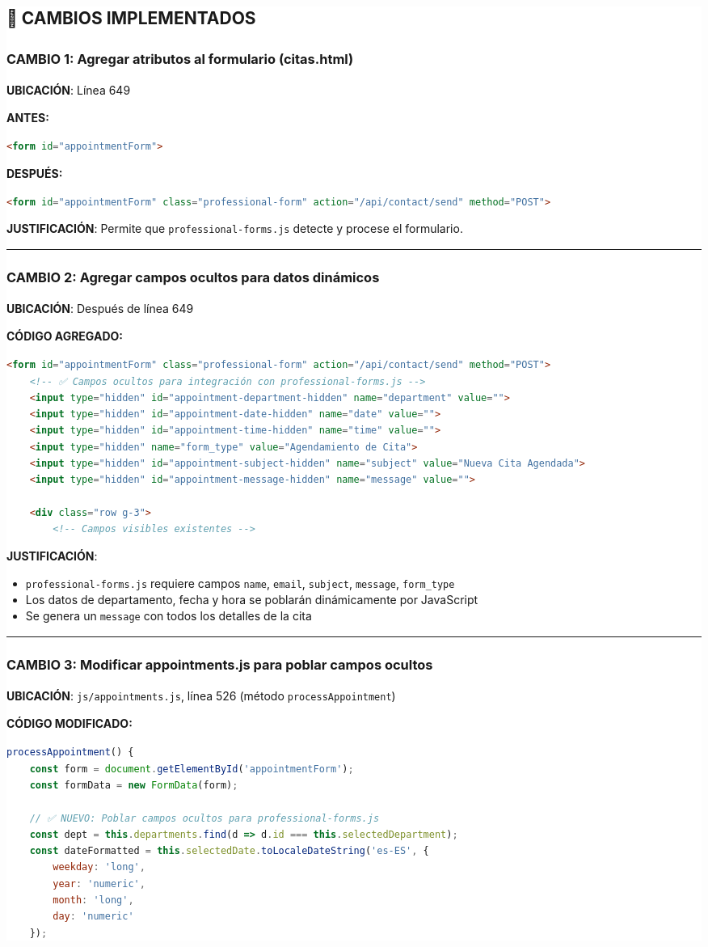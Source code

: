 
## 📝 CAMBIOS IMPLEMENTADOS

### CAMBIO 1: Agregar atributos al formulario (citas.html)

**UBICACIÓN**: Línea 649

**ANTES:**
```html
<form id="appointmentForm">
```

**DESPUÉS:**
```html
<form id="appointmentForm" class="professional-form" action="/api/contact/send" method="POST">
```

**JUSTIFICACIÓN**: Permite que `professional-forms.js` detecte y procese el formulario.

---

### CAMBIO 2: Agregar campos ocultos para datos dinámicos

**UBICACIÓN**: Después de línea 649

**CÓDIGO AGREGADO:**
```html
<form id="appointmentForm" class="professional-form" action="/api/contact/send" method="POST">
    <!-- ✅ Campos ocultos para integración con professional-forms.js -->
    <input type="hidden" id="appointment-department-hidden" name="department" value="">
    <input type="hidden" id="appointment-date-hidden" name="date" value="">
    <input type="hidden" id="appointment-time-hidden" name="time" value="">
    <input type="hidden" name="form_type" value="Agendamiento de Cita">
    <input type="hidden" id="appointment-subject-hidden" name="subject" value="Nueva Cita Agendada">
    <input type="hidden" id="appointment-message-hidden" name="message" value="">

    <div class="row g-3">
        <!-- Campos visibles existentes -->
```

**JUSTIFICACIÓN**:
- `professional-forms.js` requiere campos `name`, `email`, `subject`, `message`, `form_type`
- Los datos de departamento, fecha y hora se poblarán dinámicamente por JavaScript
- Se genera un `message` con todos los detalles de la cita

---

### CAMBIO 3: Modificar appointments.js para poblar campos ocultos

**UBICACIÓN**: `js/appointments.js`, línea 526 (método `processAppointment`)

**CÓDIGO MODIFICADO:**
```javascript
processAppointment() {
    const form = document.getElementById('appointmentForm');
    const formData = new FormData(form);

    // ✅ NUEVO: Poblar campos ocultos para professional-forms.js
    const dept = this.departments.find(d => d.id === this.selectedDepartment);
    const dateFormatted = this.selectedDate.toLocaleDateString('es-ES', {
        weekday: 'long',
        year: 'numeric',
        month: 'long',
        day: 'numeric'
    });

```